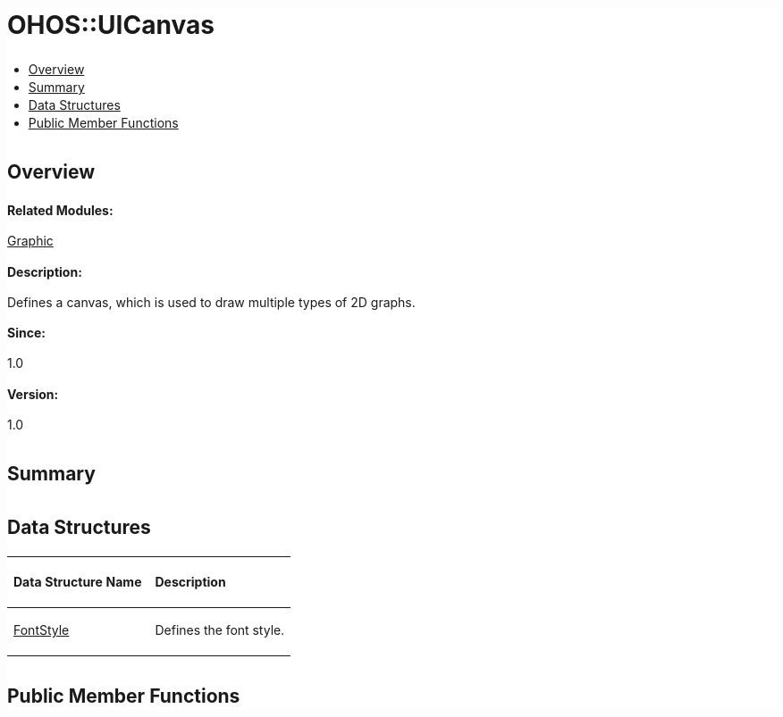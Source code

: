 # OHOS::UICanvas<a name="ZH-CN_TOPIC_0000001054918177"></a>

-   [Overview](#section1708912539165634)
-   [Summary](#section1861402016165634)
-   [Data Structures](#nested-classes)
-   [Public Member Functions](#pub-methods)

## **Overview**<a name="section1708912539165634"></a>

**Related Modules:**

[Graphic](Graphic.md)

**Description:**

Defines a canvas, which is used to draw multiple types of 2D graphs. 

**Since:**

1.0

**Version:**

1.0

## **Summary**<a name="section1861402016165634"></a>

## Data Structures<a name="nested-classes"></a>

<a name="table1067259975165634"></a>
<table><thead align="left"><tr id="row281233461165634"><th class="cellrowborder" valign="top" width="50%" id="mcps1.1.3.1.1"><p id="p742917765165634"><a name="p742917765165634"></a><a name="p742917765165634"></a>Data Structure Name</p>
</th>
<th class="cellrowborder" valign="top" width="50%" id="mcps1.1.3.1.2"><p id="p497637153165634"><a name="p497637153165634"></a><a name="p497637153165634"></a>Description</p>
</th>
</tr>
</thead>
<tbody><tr id="row942391654165634"><td class="cellrowborder" valign="top" width="50%" headers="mcps1.1.3.1.1 "><p id="p1457386033165634"><a name="p1457386033165634"></a><a name="p1457386033165634"></a><a href="OHOS-UICanvas-FontStyle.md">FontStyle</a></p>
</td>
<td class="cellrowborder" valign="top" width="50%" headers="mcps1.1.3.1.2 "><p id="p1891711784165634"><a name="p1891711784165634"></a><a name="p1891711784165634"></a>Defines the font style. </p>
</td>
</tr>
</tbody>
</table>

## Public Member Functions<a name="pub-methods"></a>
